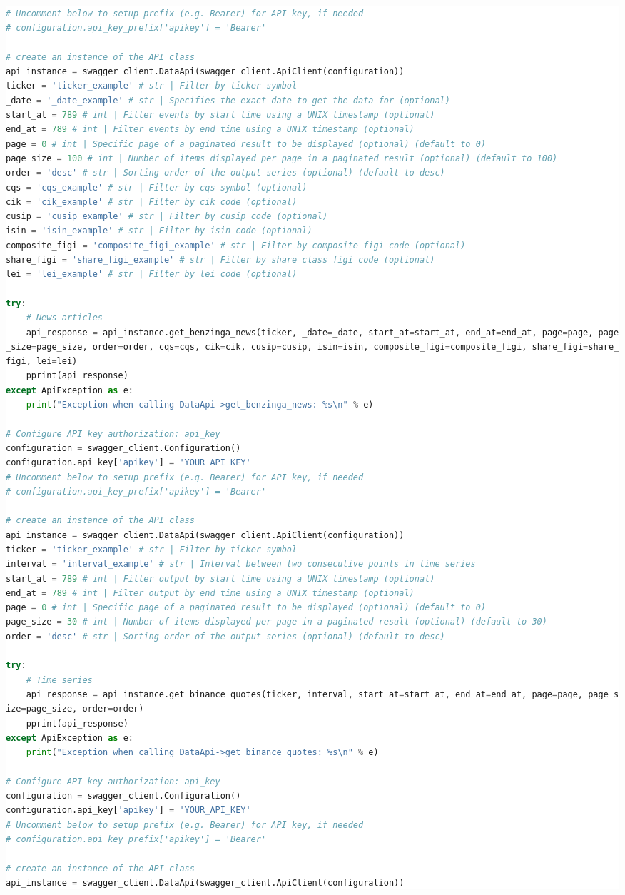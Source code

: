 ```python
# Uncomment below to setup prefix (e.g. Bearer) for API key, if needed
# configuration.api_key_prefix['apikey'] = 'Bearer'

# create an instance of the API class
api_instance = swagger_client.DataApi(swagger_client.ApiClient(configuration))
ticker = 'ticker_example' # str | Filter by ticker symbol
_date = '_date_example' # str | Specifies the exact date to get the data for (optional)
start_at = 789 # int | Filter events by start time using a UNIX timestamp (optional)
end_at = 789 # int | Filter events by end time using a UNIX timestamp (optional)
page = 0 # int | Specific page of a paginated result to be displayed (optional) (default to 0)
page_size = 100 # int | Number of items displayed per page in a paginated result (optional) (default to 100)
order = 'desc' # str | Sorting order of the output series (optional) (default to desc)
cqs = 'cqs_example' # str | Filter by cqs symbol (optional)
cik = 'cik_example' # str | Filter by cik code (optional)
cusip = 'cusip_example' # str | Filter by cusip code (optional)
isin = 'isin_example' # str | Filter by isin code (optional)
composite_figi = 'composite_figi_example' # str | Filter by composite figi code (optional)
share_figi = 'share_figi_example' # str | Filter by share class figi code (optional)
lei = 'lei_example' # str | Filter by lei code (optional)

try:
    # News articles
    api_response = api_instance.get_benzinga_news(ticker, _date=_date, start_at=start_at, end_at=end_at, page=page, page_size=page_size, order=order, cqs=cqs, cik=cik, cusip=cusip, isin=isin, composite_figi=composite_figi, share_figi=share_figi, lei=lei)
    pprint(api_response)
except ApiException as e:
    print("Exception when calling DataApi->get_benzinga_news: %s\n" % e)

# Configure API key authorization: api_key
configuration = swagger_client.Configuration()
configuration.api_key['apikey'] = 'YOUR_API_KEY'
# Uncomment below to setup prefix (e.g. Bearer) for API key, if needed
# configuration.api_key_prefix['apikey'] = 'Bearer'

# create an instance of the API class
api_instance = swagger_client.DataApi(swagger_client.ApiClient(configuration))
ticker = 'ticker_example' # str | Filter by ticker symbol
interval = 'interval_example' # str | Interval between two consecutive points in time series
start_at = 789 # int | Filter output by start time using a UNIX timestamp (optional)
end_at = 789 # int | Filter output by end time using a UNIX timestamp (optional)
page = 0 # int | Specific page of a paginated result to be displayed (optional) (default to 0)
page_size = 30 # int | Number of items displayed per page in a paginated result (optional) (default to 30)
order = 'desc' # str | Sorting order of the output series (optional) (default to desc)

try:
    # Time series
    api_response = api_instance.get_binance_quotes(ticker, interval, start_at=start_at, end_at=end_at, page=page, page_size=page_size, order=order)
    pprint(api_response)
except ApiException as e:
    print("Exception when calling DataApi->get_binance_quotes: %s\n" % e)

# Configure API key authorization: api_key
configuration = swagger_client.Configuration()
configuration.api_key['apikey'] = 'YOUR_API_KEY'
# Uncomment below to setup prefix (e.g. Bearer) for API key, if needed
# configuration.api_key_prefix['apikey'] = 'Bearer'

# create an instance of the API class
api_instance = swagger_client.DataApi(swagger_client.ApiClient(configuration))
```